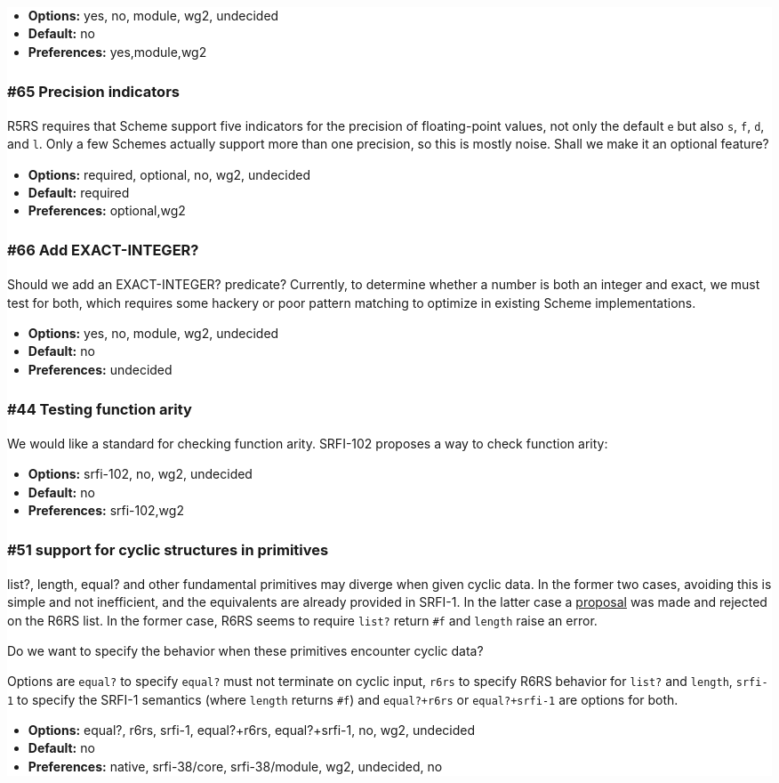 * **Options:** yes, no, module, wg2, undecided
* **Default:** no
* **Preferences:** yes,module,wg2

### #65 Precision indicators

R5RS requires that Scheme support five indicators for the precision of
floating-point values, not only the default `e` but also `s`, `f`,
`d`, and `l`.  Only a few Schemes actually support more than one
precision, so this is mostly noise.  Shall we make it an optional
feature?

* **Options:** required, optional, no, wg2, undecided
* **Default:** required
* **Preferences:** optional,wg2

### #66 Add EXACT-INTEGER?

Should we add an EXACT-INTEGER? predicate? Currently, to determine
whether a number is both an integer and exact, we must test for both,
which requires some hackery or poor pattern matching to optimize in
existing Scheme implementations.

* **Options:** yes, no, module, wg2, undecided
* **Default:** no
* **Preferences:** undecided

### #44 Testing function arity

We would like a standard for checking function arity.
SRFI-102 proposes a way to check function arity:

* **Options:** srfi-102, no, wg2, undecided
* **Default:** no
* **Preferences:** srfi-102,wg2

### #51 support for cyclic structures in primitives

list?, length, equal? and other fundamental primitives may diverge
when given cyclic data.  In the former two cases, avoiding this is
simple and not inefficient, and the equivalents are already provided
in SRFI-1.  In the latter case a
[proposal](http://www.r6rs.org/r6rs-editors/2006-February/000969.html)
was made and rejected on the R6RS list.  In the former case, R6RS
seems to require `list?` return `#f` and `length` raise an error.

Do we want to specify the behavior when these primitives encounter
cyclic data?

Options are `equal?` to specify `equal?` must not terminate on cyclic
input, `r6rs` to specify R6RS behavior for `list?` and `length`,
`srfi-1` to specify the SRFI-1 semantics (where `length` returns `#f`)
and `equal?+r6rs` or `equal?+srfi-1` are options for both.

* **Options:** equal?, r6rs, srfi-1, equal?+r6rs, equal?+srfi-1, no, wg2, undecided
* **Default:** no
* **Preferences:** native, srfi-38/core, srfi-38/module, wg2, undecided, no
